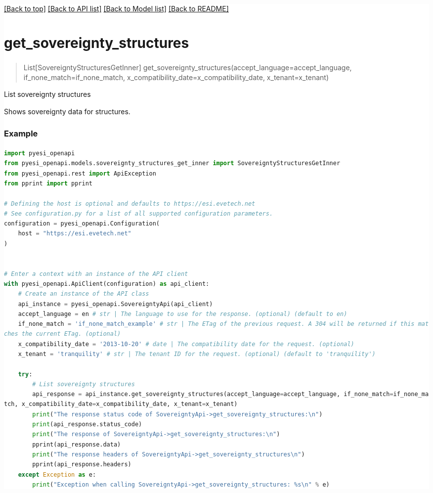 [[Back to top]](#) [[Back to API list]](../README.md#documentation-for-api-endpoints) [[Back to Model list]](../README.md#documentation-for-models) [[Back to README]](../README.md)

# **get_sovereignty_structures**
> List[SovereigntyStructuresGetInner] get_sovereignty_structures(accept_language=accept_language, if_none_match=if_none_match, x_compatibility_date=x_compatibility_date, x_tenant=x_tenant)

List sovereignty structures

Shows sovereignty data for structures.

### Example


```python
import pyesi_openapi
from pyesi_openapi.models.sovereignty_structures_get_inner import SovereigntyStructuresGetInner
from pyesi_openapi.rest import ApiException
from pprint import pprint

# Defining the host is optional and defaults to https://esi.evetech.net
# See configuration.py for a list of all supported configuration parameters.
configuration = pyesi_openapi.Configuration(
    host = "https://esi.evetech.net"
)


# Enter a context with an instance of the API client
with pyesi_openapi.ApiClient(configuration) as api_client:
    # Create an instance of the API class
    api_instance = pyesi_openapi.SovereigntyApi(api_client)
    accept_language = en # str | The language to use for the response. (optional) (default to en)
    if_none_match = 'if_none_match_example' # str | The ETag of the previous request. A 304 will be returned if this matches the current ETag. (optional)
    x_compatibility_date = '2013-10-20' # date | The compatibility date for the request. (optional)
    x_tenant = 'tranquility' # str | The tenant ID for the request. (optional) (default to 'tranquility')

    try:
        # List sovereignty structures
        api_response = api_instance.get_sovereignty_structures(accept_language=accept_language, if_none_match=if_none_match, x_compatibility_date=x_compatibility_date, x_tenant=x_tenant)
        print("The response status code of SovereigntyApi->get_sovereignty_structures:\n")
        print(api_response.status_code)
        print("The response of SovereigntyApi->get_sovereignty_structures:\n")
        pprint(api_response.data)
        print("The response headers of SovereigntyApi->get_sovereignty_structures\n")
        pprint(api_response.headers)
    except Exception as e:
        print("Exception when calling SovereigntyApi->get_sovereignty_structures: %s\n" % e)
```
